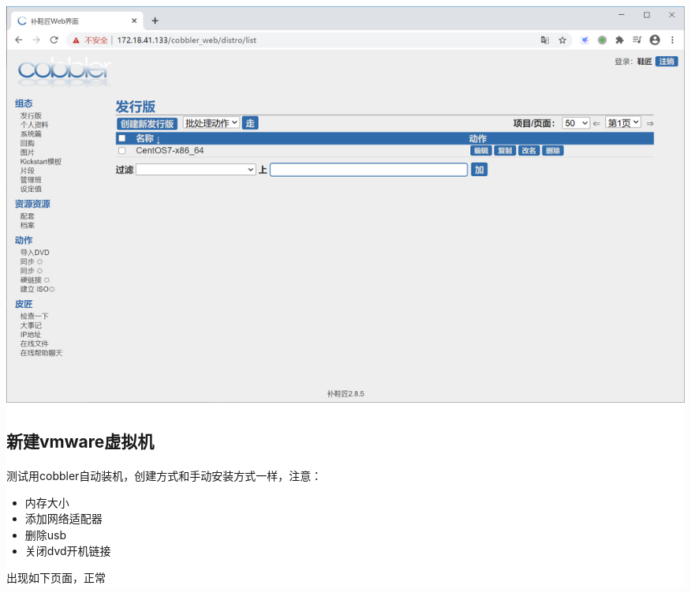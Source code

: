 ![img](期末架构.assets/1610859692832-910ff1cf-1e8f-4ab6-8a8d-91205b2fb0b6.png)

## 新建vmware虚拟机

测试用cobbler自动装机，创建方式和手动安装方式一样，注意：

- 内存大小
- 添加网络适配器
- 删除usb
- 关闭dvd开机链接

出现如下页面，正常
